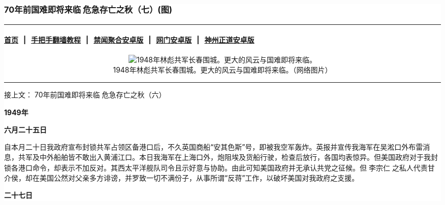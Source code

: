 ### 70年前国难即将来临 危急存亡之秋（七）(图)
------------------------

#### [首页](https://github.com/gfw-breaker/banned-news/blob/master/README.md) &nbsp;&nbsp;|&nbsp;&nbsp; [手把手翻墙教程](https://github.com/gfw-breaker/guides/wiki) &nbsp;&nbsp;|&nbsp;&nbsp; [禁闻聚合安卓版](https://github.com/gfw-breaker/bn-android) &nbsp;&nbsp;|&nbsp;&nbsp; [网门安卓版](https://github.com/oGate2/oGate) &nbsp;&nbsp;|&nbsp;&nbsp; [神州正道安卓版](https://github.com/SzzdOgate/update) 



<div class="article_right" style="fone-color:#000">
 <p style="text-align: center;">
  <img alt="1948年林彪共军长春围城。更大的风云与国难即将来临。" src="http://img2.secretchina.com/pic/2019/5-20/p2428052a805382560-ss.jpg" style="height:337px; width:600px"/>
  <br>
   1948年林彪共军长春围城。更大的风云与国难即将来临。（网络图片）
   <span id="hideid" name="hideid" style="color:red;display:none;">
    <span href="https://www.secretchina.com">
    </span>
   </span>
  </br>
 </p>
 <div id="txt-mid1-t21-2017">
  

---


  </div>
 </div>
 <p>
  接上文：
  <span href="https://www.secretchina.com/news/b5/2019/10/02/908553.html" target="_blank">
   70年前国难即将来临 危急存亡之秋（六）
  </span>
  <span id="hideid" name="hideid" style="color:red;display:none;">
   <span href="https://www.secretchina.com">
   </span>
  </span>
 </p>
 <p>
  <strong>
   1949年
  </strong>
 </p>
 <p>
  <strong>
   六月二十五日
  </strong>
 </p>
 <p>
  自本月二十日我政府宣布封锁共军占领区备港口后，不久英国商船“安其色斯”号，即被我空军轰炸。英报并宣传我海军在吴淞口外布雷消息，共军及中外船舶皆不敢出入黄浦江口。本日我海军在上海口外，炮阻埃及货船行驶，检查后放行，各国均表惊异。但美国政府对于我封锁各港口命令，却表示不加反对。其西太平洋舰队司令且示好意与协助。由此可知美国政府并无承认共党之征候。但
  <span href="https://www.secretchina.com/news/gb/tag/李宗仁" target="_blank">
   李宗仁
  </span>
  之私人代责甘介侯，却在美国公然对父亲多方诽谤，并罗致一切不满份子，从事所谓“反蒋”工作，以破坏美国对我政府之支援。
 </p>
 <p>
  <strong>
   二十七日
  </strong>
 </p>